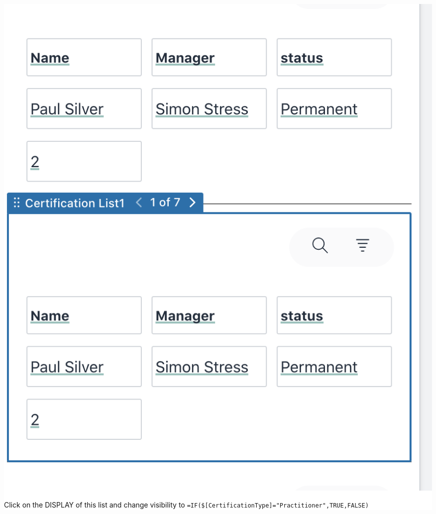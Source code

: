 ![secondlist](/images/secondlist.png)

Click on the DISPLAY of this list and change visibility to `=IF($[CertificationType]="Practitioner",TRUE,FALSE)`
